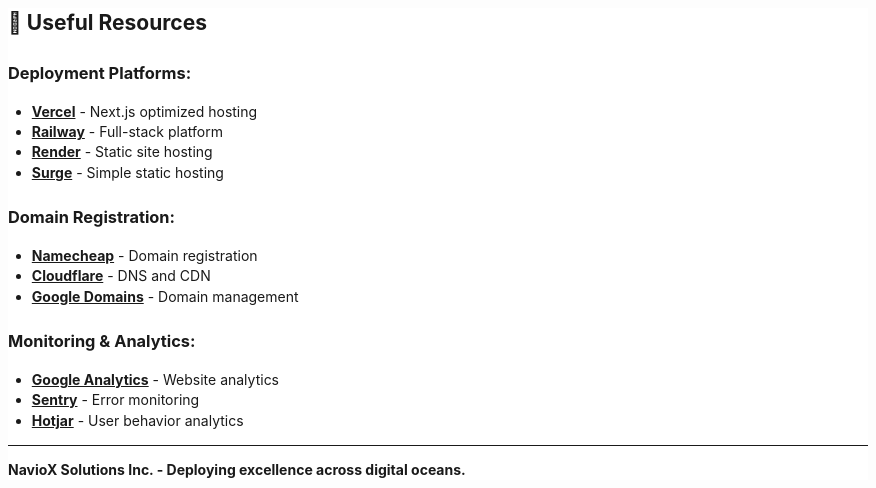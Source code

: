 
## 🔗 **Useful Resources**

### **Deployment Platforms:**

- **[Vercel](https://vercel.com)** - Next.js optimized hosting
- **[Railway](https://railway.app)** - Full-stack platform
- **[Render](https://render.com)** - Static site hosting
- **[Surge](https://surge.sh)** - Simple static hosting

### **Domain Registration:**

- **[Namecheap](https://namecheap.com)** - Domain registration
- **[Cloudflare](https://cloudflare.com)** - DNS and CDN
- **[Google Domains](https://domains.google.com)** - Domain management

### **Monitoring & Analytics:**

- **[Google Analytics](https://analytics.google.com)** - Website analytics
- **[Sentry](https://sentry.io)** - Error monitoring
- **[Hotjar](https://hotjar.com)** - User behavior analytics

---

**NavioX Solutions Inc. - Deploying excellence across digital oceans.**
